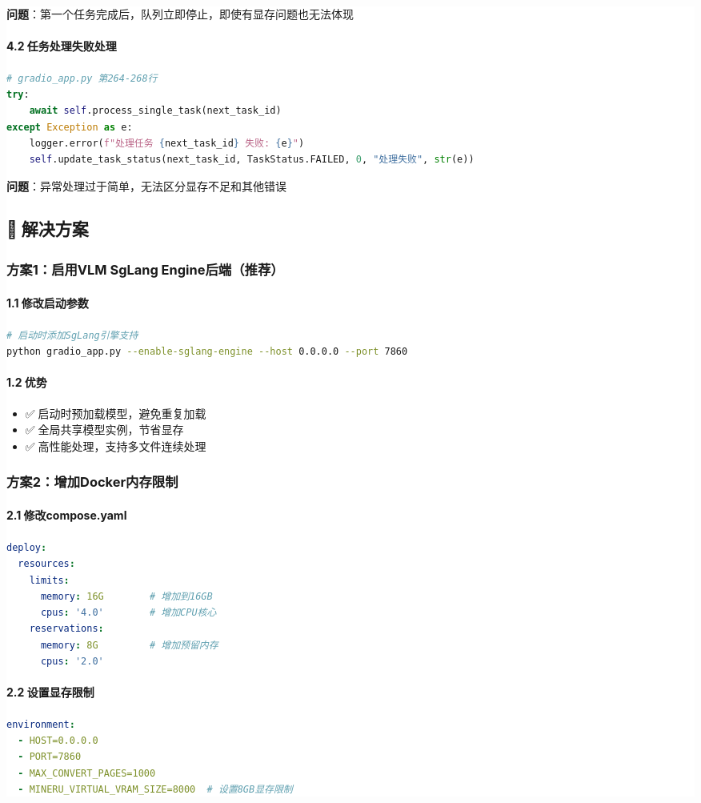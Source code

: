 **问题**：第一个任务完成后，队列立即停止，即使有显存问题也无法体现

#### 4.2 任务处理失败处理

```python
# gradio_app.py 第264-268行
try:
    await self.process_single_task(next_task_id)
except Exception as e:
    logger.error(f"处理任务 {next_task_id} 失败: {e}")
    self.update_task_status(next_task_id, TaskStatus.FAILED, 0, "处理失败", str(e))
```

**问题**：异常处理过于简单，无法区分显存不足和其他错误

## 🎯 解决方案

### 方案1：启用VLM SgLang Engine后端（推荐）

#### 1.1 修改启动参数

```bash
# 启动时添加SgLang引擎支持
python gradio_app.py --enable-sglang-engine --host 0.0.0.0 --port 7860
```

#### 1.2 优势
- ✅ 启动时预加载模型，避免重复加载
- ✅ 全局共享模型实例，节省显存
- ✅ 高性能处理，支持多文件连续处理

### 方案2：增加Docker内存限制

#### 2.1 修改compose.yaml

```yaml
deploy:
  resources:
    limits:
      memory: 16G        # 增加到16GB
      cpus: '4.0'        # 增加CPU核心
    reservations:
      memory: 8G         # 增加预留内存
      cpus: '2.0'
```

#### 2.2 设置显存限制

```yaml
environment:
  - HOST=0.0.0.0
  - PORT=7860
  - MAX_CONVERT_PAGES=1000
  - MINERU_VIRTUAL_VRAM_SIZE=8000  # 设置8GB显存限制
```
